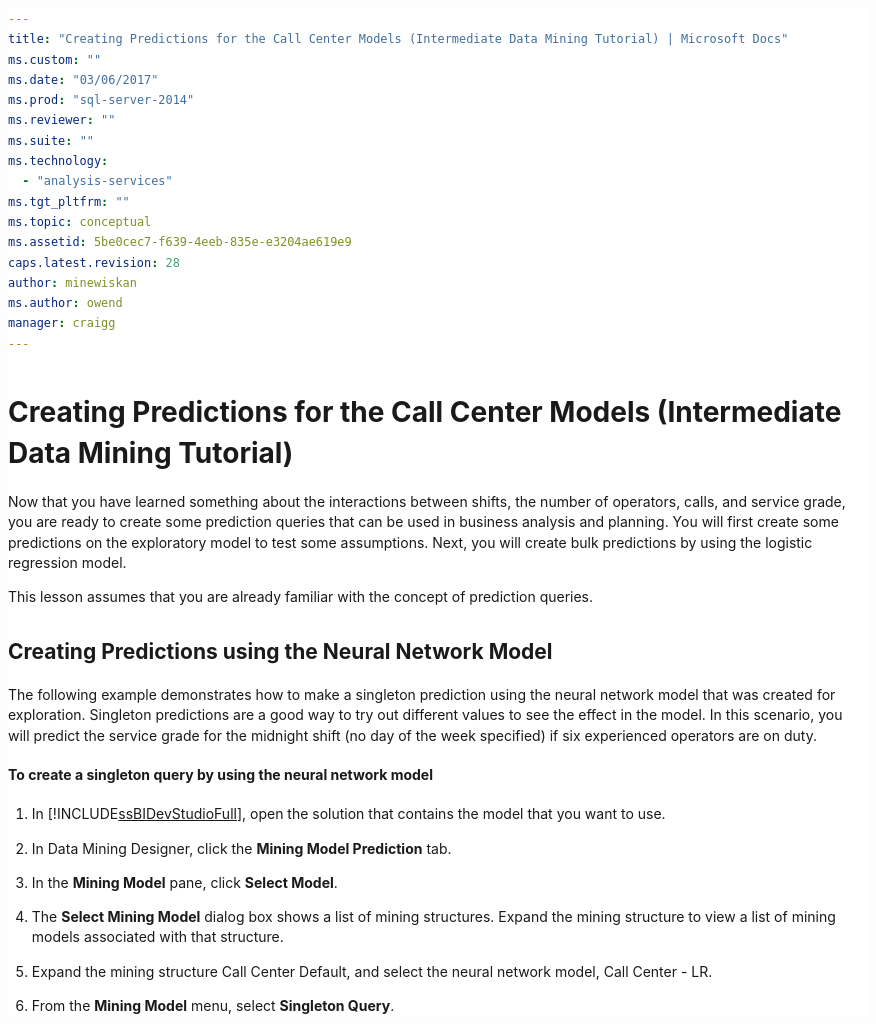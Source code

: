 ```yaml
---
title: "Creating Predictions for the Call Center Models (Intermediate Data Mining Tutorial) | Microsoft Docs"
ms.custom: ""
ms.date: "03/06/2017"
ms.prod: "sql-server-2014"
ms.reviewer: ""
ms.suite: ""
ms.technology: 
  - "analysis-services"
ms.tgt_pltfrm: ""
ms.topic: conceptual
ms.assetid: 5be0cec7-f639-4eeb-835e-e3204ae619e9
caps.latest.revision: 28
author: minewiskan
ms.author: owend
manager: craigg
---
```

# Creating Predictions for the Call Center Models (Intermediate Data Mining Tutorial)
  Now that you have learned something about the interactions between shifts, the number of operators, calls, and service grade, you are ready to create some prediction queries that can be used in business analysis and planning. You will first create some predictions on the exploratory model to test some assumptions. Next, you will create bulk predictions by using the logistic regression model.  
  
 This lesson assumes that you are already familiar with the concept of prediction queries.  
  
## Creating Predictions using the Neural Network Model  
 The following example demonstrates how to make a singleton prediction using the neural network model that was created for exploration. Singleton predictions are a good way to try out different values to see the effect in the model. In this scenario, you will predict the service grade for the midnight shift (no day of the week specified) if six experienced operators are on duty.  
  
#### To create a singleton query by using the neural network model  
  
1.  In [!INCLUDE[ssBIDevStudioFull](../includes/ssbidevstudiofull-md.md)], open the solution that contains the model that you want to use.  
  
2.  In Data Mining Designer, click the **Mining Model Prediction** tab.  
  
3.  In the **Mining Model** pane, click **Select Model**.  
  
4.  The **Select Mining Model** dialog box shows a list of mining structures. Expand the mining structure to view a list of mining models associated with that structure.  
  
5.  Expand the mining structure Call Center Default, and select the neural network model, Call Center - LR.  
  
6.  From the **Mining Model** menu, select **Singleton Query**.  
  